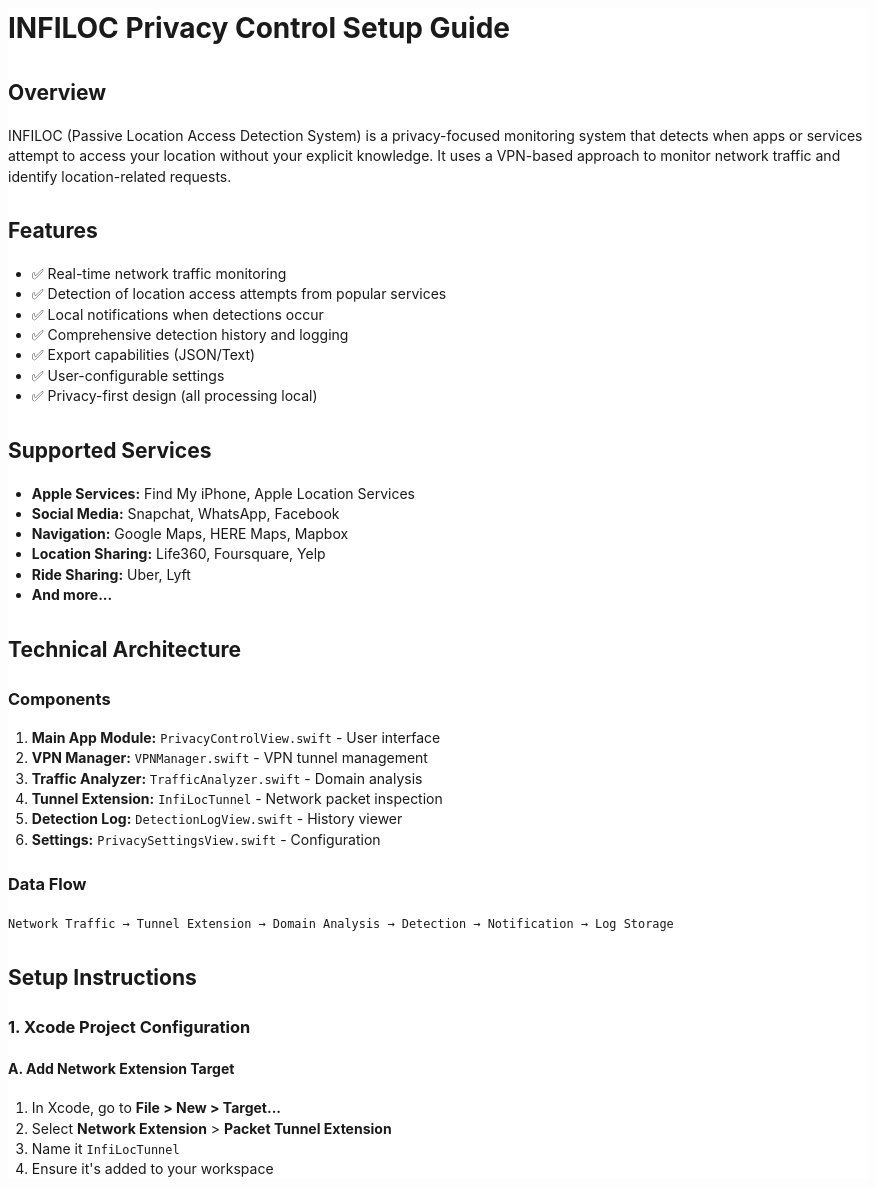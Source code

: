 # INFILOC Privacy Control Setup Guide

## Overview
INFILOC (Passive Location Access Detection System) is a privacy-focused monitoring system that detects when apps or services attempt to access your location without your explicit knowledge. It uses a VPN-based approach to monitor network traffic and identify location-related requests.

## Features
- ✅ Real-time network traffic monitoring
- ✅ Detection of location access attempts from popular services
- ✅ Local notifications when detections occur
- ✅ Comprehensive detection history and logging
- ✅ Export capabilities (JSON/Text)
- ✅ User-configurable settings
- ✅ Privacy-first design (all processing local)

## Supported Services
- **Apple Services:** Find My iPhone, Apple Location Services
- **Social Media:** Snapchat, WhatsApp, Facebook
- **Navigation:** Google Maps, HERE Maps, Mapbox
- **Location Sharing:** Life360, Foursquare, Yelp
- **Ride Sharing:** Uber, Lyft
- **And more...**

## Technical Architecture

### Components
1. **Main App Module:** `PrivacyControlView.swift` - User interface
2. **VPN Manager:** `VPNManager.swift` - VPN tunnel management
3. **Traffic Analyzer:** `TrafficAnalyzer.swift` - Domain analysis
4. **Tunnel Extension:** `InfiLocTunnel` - Network packet inspection
5. **Detection Log:** `DetectionLogView.swift` - History viewer
6. **Settings:** `PrivacySettingsView.swift` - Configuration

### Data Flow
```
Network Traffic → Tunnel Extension → Domain Analysis → Detection → Notification → Log Storage
```

## Setup Instructions

### 1. Xcode Project Configuration

#### A. Add Network Extension Target
1. In Xcode, go to **File > New > Target...**
2. Select **Network Extension** > **Packet Tunnel Extension**
3. Name it `InfiLocTunnel`
4. Ensure it's added to your workspace
